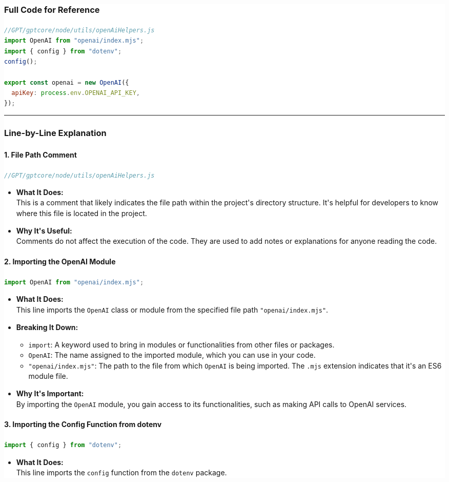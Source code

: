 ### Full Code for Reference

```javascript
//GPT/gptcore/node/utils/openAiHelpers.js
import OpenAI from "openai/index.mjs";
import { config } from "dotenv";
config();

export const openai = new OpenAI({
  apiKey: process.env.OPENAI_API_KEY,
});
```

---

### Line-by-Line Explanation

#### 1. **File Path Comment**

```javascript
//GPT/gptcore/node/utils/openAiHelpers.js
```

- **What It Does:**  
  This is a comment that likely indicates the file path within the project's directory structure. It's helpful for developers to know where this file is located in the project.

- **Why It's Useful:**  
  Comments do not affect the execution of the code. They are used to add notes or explanations for anyone reading the code.

#### 2. **Importing the OpenAI Module**

```javascript
import OpenAI from "openai/index.mjs";
```

- **What It Does:**  
  This line imports the `OpenAI` class or module from the specified file path `"openai/index.mjs"`.

- **Breaking It Down:**
  - `import`: A keyword used to bring in modules or functionalities from other files or packages.
  - `OpenAI`: The name assigned to the imported module, which you can use in your code.
  - `"openai/index.mjs"`: The path to the file from which `OpenAI` is being imported. The `.mjs` extension indicates that it's an ES6 module file.

- **Why It's Important:**  
  By importing the `OpenAI` module, you gain access to its functionalities, such as making API calls to OpenAI services.

#### 3. **Importing the Config Function from dotenv**

```javascript
import { config } from "dotenv";
```

- **What It Does:**  
  This line imports the `config` function from the `dotenv` package.

